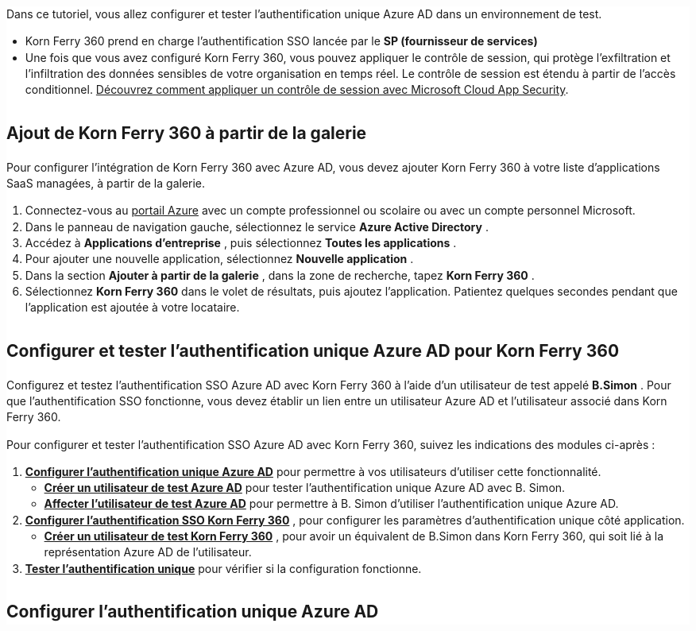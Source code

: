 Dans ce tutoriel, vous allez configurer et tester l’authentification unique Azure AD dans un environnement de test.

* Korn Ferry 360 prend en charge l’authentification SSO lancée par le **SP (fournisseur de services)**
* Une fois que vous avez configuré Korn Ferry 360, vous pouvez appliquer le contrôle de session, qui protège l’exfiltration et l’infiltration des données sensibles de votre organisation en temps réel. Le contrôle de session est étendu à partir de l’accès conditionnel. [Découvrez comment appliquer un contrôle de session avec Microsoft Cloud App Security](/cloud-app-security/proxy-deployment-any-app).

## <a name="adding-korn-ferry-360-from-the-gallery"></a>Ajout de Korn Ferry 360 à partir de la galerie

Pour configurer l’intégration de Korn Ferry 360 avec Azure AD, vous devez ajouter Korn Ferry 360 à votre liste d’applications SaaS managées, à partir de la galerie.

1. Connectez-vous au [portail Azure](https://portal.azure.com) avec un compte professionnel ou scolaire ou avec un compte personnel Microsoft.
1. Dans le panneau de navigation gauche, sélectionnez le service **Azure Active Directory** .
1. Accédez à **Applications d’entreprise** , puis sélectionnez **Toutes les applications** .
1. Pour ajouter une nouvelle application, sélectionnez **Nouvelle application** .
1. Dans la section **Ajouter à partir de la galerie** , dans la zone de recherche, tapez **Korn Ferry 360** .
1. Sélectionnez **Korn Ferry 360** dans le volet de résultats, puis ajoutez l’application. Patientez quelques secondes pendant que l’application est ajoutée à votre locataire.

## <a name="configure-and-test-azure-ad-single-sign-on-for-korn-ferry-360"></a>Configurer et tester l’authentification unique Azure AD pour Korn Ferry 360

Configurez et testez l’authentification SSO Azure AD avec Korn Ferry 360 à l’aide d’un utilisateur de test appelé **B.Simon** . Pour que l’authentification SSO fonctionne, vous devez établir un lien entre un utilisateur Azure AD et l’utilisateur associé dans Korn Ferry 360.

Pour configurer et tester l’authentification SSO Azure AD avec Korn Ferry 360, suivez les indications des modules ci-après :

1. **[Configurer l’authentification unique Azure AD](#configure-azure-ad-sso)** pour permettre à vos utilisateurs d’utiliser cette fonctionnalité.
    * **[Créer un utilisateur de test Azure AD](#create-an-azure-ad-test-user)** pour tester l’authentification unique Azure AD avec B. Simon.
    * **[Affecter l’utilisateur de test Azure AD](#assign-the-azure-ad-test-user)** pour permettre à B. Simon d’utiliser l’authentification unique Azure AD.
1. **[Configurer l’authentification SSO Korn Ferry 360](#configure-korn-ferry-360-sso)** , pour configurer les paramètres d’authentification unique côté application.
    * **[Créer un utilisateur de test Korn Ferry 360](#create-korn-ferry-360-test-user)** , pour avoir un équivalent de B.Simon dans Korn Ferry 360, qui soit lié à la représentation Azure AD de l’utilisateur.
1. **[Tester l’authentification unique](#test-sso)** pour vérifier si la configuration fonctionne.

## <a name="configure-azure-ad-sso"></a>Configurer l’authentification unique Azure AD
